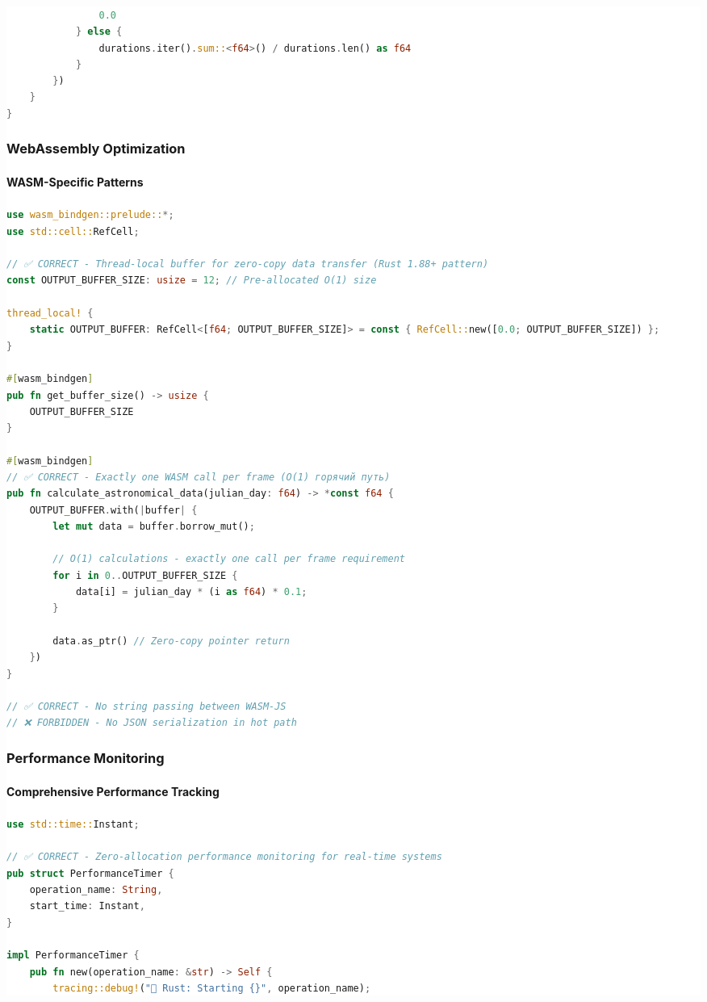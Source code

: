 ```rust
                0.0
            } else {
                durations.iter().sum::<f64>() / durations.len() as f64
            }
        })
    }
}
```

### WebAssembly Optimization

#### WASM-Specific Patterns
```rust
use wasm_bindgen::prelude::*;
use std::cell::RefCell;

// ✅ CORRECT - Thread-local buffer for zero-copy data transfer (Rust 1.88+ pattern)
const OUTPUT_BUFFER_SIZE: usize = 12; // Pre-allocated O(1) size

thread_local! {
    static OUTPUT_BUFFER: RefCell<[f64; OUTPUT_BUFFER_SIZE]> = const { RefCell::new([0.0; OUTPUT_BUFFER_SIZE]) };
}

#[wasm_bindgen]
pub fn get_buffer_size() -> usize {
    OUTPUT_BUFFER_SIZE
}

#[wasm_bindgen]
// ✅ CORRECT - Exactly one WASM call per frame (O(1) горячий путь)
pub fn calculate_astronomical_data(julian_day: f64) -> *const f64 {
    OUTPUT_BUFFER.with(|buffer| {
        let mut data = buffer.borrow_mut();
        
        // O(1) calculations - exactly one call per frame requirement
        for i in 0..OUTPUT_BUFFER_SIZE {
            data[i] = julian_day * (i as f64) * 0.1;
        }
        
        data.as_ptr() // Zero-copy pointer return
    })
}

// ✅ CORRECT - No string passing between WASM-JS
// ❌ FORBIDDEN - No JSON serialization in hot path
```

### Performance Monitoring

#### Comprehensive Performance Tracking
```rust
use std::time::Instant;

// ✅ CORRECT - Zero-allocation performance monitoring for real-time systems
pub struct PerformanceTimer {
    operation_name: String,
    start_time: Instant,
}

impl PerformanceTimer {
    pub fn new(operation_name: &str) -> Self {
        tracing::debug!("🚀 Rust: Starting {}", operation_name);
```